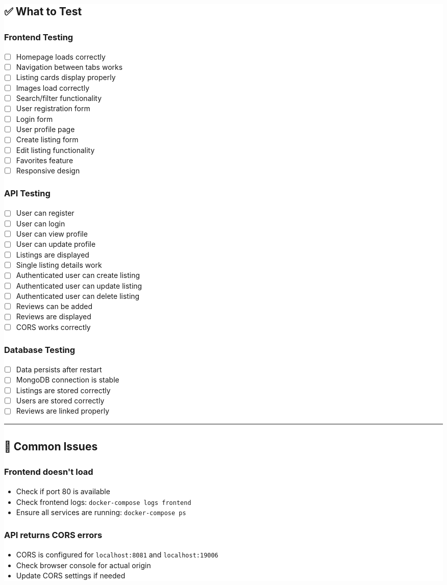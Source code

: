 
## ✅ What to Test

### Frontend Testing
- [ ] Homepage loads correctly
- [ ] Navigation between tabs works
- [ ] Listing cards display properly
- [ ] Images load correctly
- [ ] Search/filter functionality
- [ ] User registration form
- [ ] Login form
- [ ] User profile page
- [ ] Create listing form
- [ ] Edit listing functionality
- [ ] Favorites feature
- [ ] Responsive design

### API Testing
- [ ] User can register
- [ ] User can login
- [ ] User can view profile
- [ ] User can update profile
- [ ] Listings are displayed
- [ ] Single listing details work
- [ ] Authenticated user can create listing
- [ ] Authenticated user can update listing
- [ ] Authenticated user can delete listing
- [ ] Reviews can be added
- [ ] Reviews are displayed
- [ ] CORS works correctly

### Database Testing
- [ ] Data persists after restart
- [ ] MongoDB connection is stable
- [ ] Listings are stored correctly
- [ ] Users are stored correctly
- [ ] Reviews are linked properly

---

## 🚨 Common Issues

### Frontend doesn't load
- Check if port 80 is available
- Check frontend logs: `docker-compose logs frontend`
- Ensure all services are running: `docker-compose ps`

### API returns CORS errors
- CORS is configured for `localhost:8081` and `localhost:19006`
- Check browser console for actual origin
- Update CORS settings if needed
